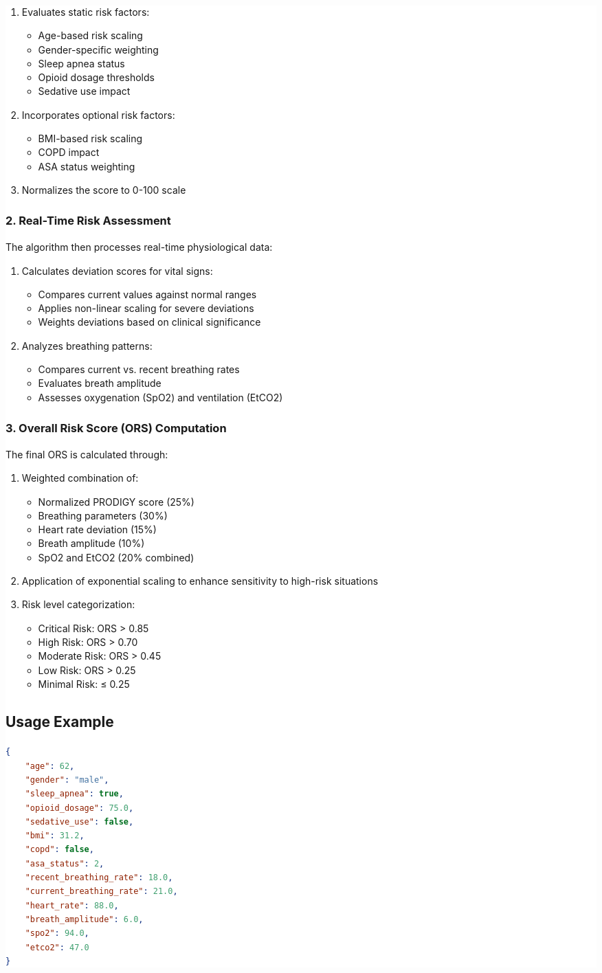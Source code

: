 1. Evaluates static risk factors:
   - Age-based risk scaling
   - Gender-specific weighting
   - Sleep apnea status
   - Opioid dosage thresholds
   - Sedative use impact

2. Incorporates optional risk factors:
   - BMI-based risk scaling
   - COPD impact
   - ASA status weighting

3. Normalizes the score to 0-100 scale

### 2. Real-Time Risk Assessment
The algorithm then processes real-time physiological data:

1. Calculates deviation scores for vital signs:
   - Compares current values against normal ranges
   - Applies non-linear scaling for severe deviations
   - Weights deviations based on clinical significance

2. Analyzes breathing patterns:
   - Compares current vs. recent breathing rates
   - Evaluates breath amplitude
   - Assesses oxygenation (SpO2) and ventilation (EtCO2)

### 3. Overall Risk Score (ORS) Computation
The final ORS is calculated through:

1. Weighted combination of:
   - Normalized PRODIGY score (25%)
   - Breathing parameters (30%)
   - Heart rate deviation (15%)
   - Breath amplitude (10%)
   - SpO2 and EtCO2 (20% combined)

2. Application of exponential scaling to enhance sensitivity to high-risk situations

3. Risk level categorization:
   - Critical Risk: ORS > 0.85
   - High Risk: ORS > 0.70
   - Moderate Risk: ORS > 0.45
   - Low Risk: ORS > 0.25
   - Minimal Risk: ≤ 0.25

## Usage Example
```json
{
    "age": 62,
    "gender": "male",
    "sleep_apnea": true,
    "opioid_dosage": 75.0,
    "sedative_use": false,
    "bmi": 31.2,
    "copd": false,
    "asa_status": 2,
    "recent_breathing_rate": 18.0,
    "current_breathing_rate": 21.0,
    "heart_rate": 88.0,
    "breath_amplitude": 6.0,
    "spo2": 94.0,
    "etco2": 47.0
}
```
